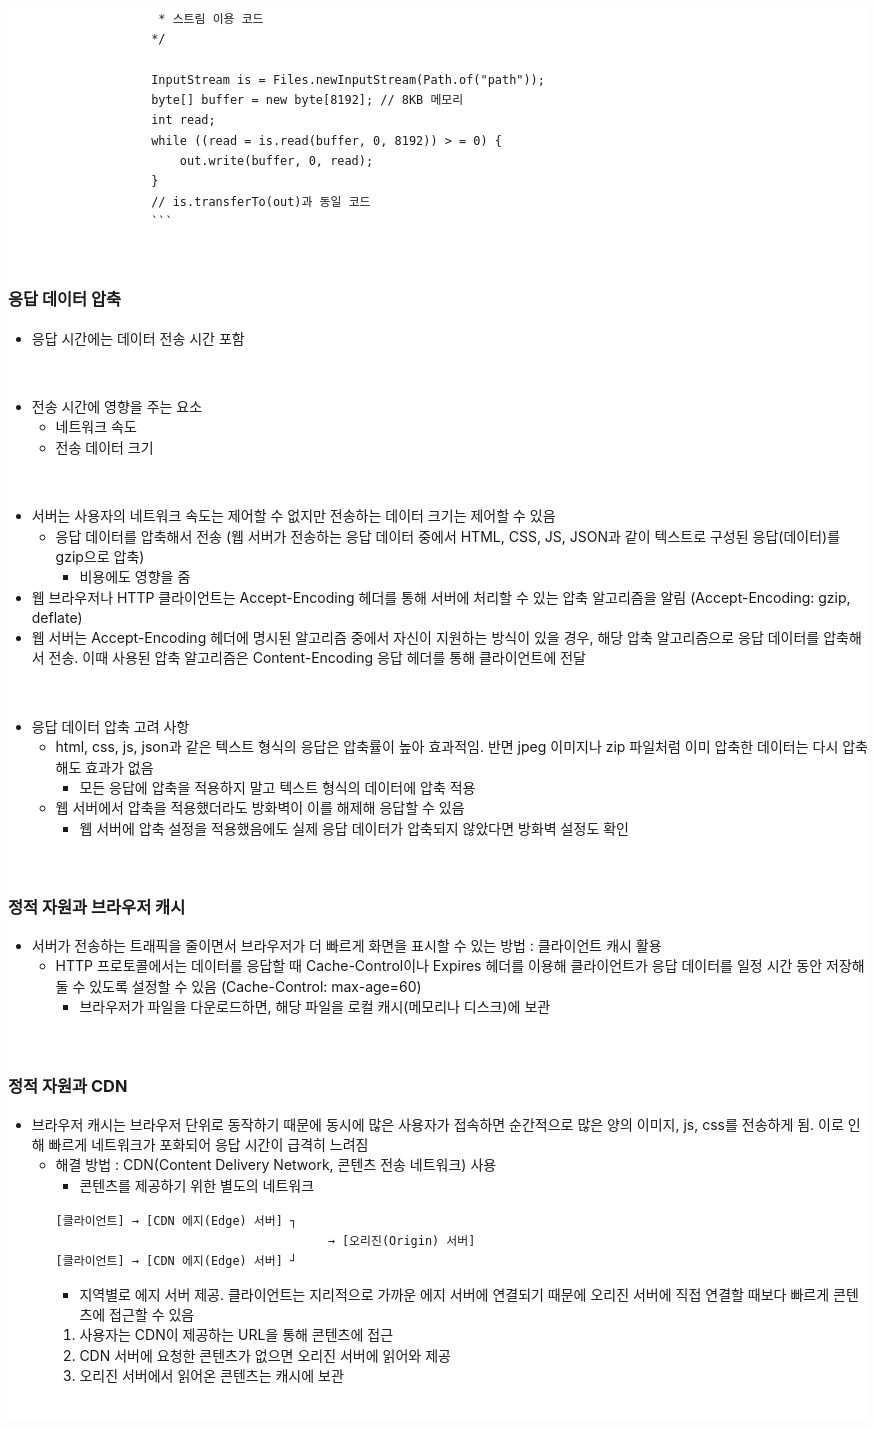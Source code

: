                          * 스트림 이용 코드
                        */

                        InputStream is = Files.newInputStream(Path.of("path"));
                        byte[] buffer = new byte[8192]; // 8KB 메모리
                        int read;
                        while ((read = is.read(buffer, 0, 8192)) > = 0) {
                            out.write(buffer, 0, read);
                        }
                        // is.transferTo(out)과 동일 코드
                        ```

<br>

### 응답 데이터 압축
- 응답 시간에는 데이터 전송 시간 포함

<br>

- 전송 시간에 영향을 주는 요소
    - 네트워크 속도
    - 전송 데이터 크기

<br>

- 서버는 사용자의 네트워크 속도는 제어할 수 없지만 전송하는 데이터 크기는 제어할 수 있음
    - 응답 데이터를 압축해서 전송 (웹 서버가 전송하는 응답 데이터 중에서 HTML, CSS, JS, JSON과 같이 텍스트로 구성된 응답(데이터)를 gzip으로 압축)
        - 비용에도 영향을 줌
- 웹 브라우저나 HTTP 클라이언트는 Accept-Encoding 헤더를 통해 서버에 처리할 수 있는 압축 알고리즘을 알림 (Accept-Encoding: gzip, deflate)
- 웹 서버는 Accept-Encoding 헤더에 명시된 알고리즘 중에서 자신이 지원하는 방식이 있을 경우, 해당 압축 알고리즘으로 응답 데이터를 압축해서 전송. 이때 사용된 압축 알고리즘은 Content-Encoding 응답 헤더를 통해 클라이언트에 전달

<br>

- 응답 데이터 압축 고려 사항
    - html, css, js, json과 같은 텍스트 형식의 응답은 압축률이 높아 효과적임. 반면 jpeg 이미지나 zip 파일처럼 이미 압축한 데이터는 다시 압축해도 효과가 없음
        - 모든 응답에 압축을 적용하지 말고 텍스트 형식의 데이터에 압축 적용
    - 웹 서버에서 압축을 적용했더라도 방화벽이 이를 해제해 응답할 수 있음
        - 웹 서버에 압축 설정을 적용했음에도 실제 응답 데이터가 압축되지 않았다면 방화벽 설정도 확인

<br>

### 정적 자원과 브라우저 캐시
- 서버가 전송하는 트래픽을 줄이면서 브라우저가 더 빠르게 화면을 표시할 수 있는 방법 : 클라이언트 캐시 활용
    - HTTP 프로토콜에서는 데이터를 응답할 때 Cache-Control이나 Expires 헤더를 이용해 클라이언트가 응답 데이터를 일정 시간 동안 저장해둘 수 있도록 설정할 수 있음 (Cache-Control: max-age=60)
        - 브라우저가 파일을 다운로드하면, 해당 파일을 로컬 캐시(메모리나 디스크)에 보관

<br>

### 정적 자원과 CDN
- 브라우저 캐시는 브라우저 단위로 동작하기 때문에 동시에 많은 사용자가 접속하면 순간적으로 많은 양의 이미지, js, css를 전송하게 됨. 이로 인해 빠르게 네트워크가 포화되어 응답 시간이 급격히 느려짐
    - 해결 방법 : CDN(Content Delivery Network, 콘텐츠 전송 네트워크) 사용
        - 콘텐츠를 제공하기 위한 별도의 네트워크
        ```
        [클라이언트] → [CDN 에지(Edge) 서버] ┐
                                              → [오리진(Origin) 서버]
        [클라이언트] → [CDN 에지(Edge) 서버] ┘
        ```
        - 지역별로 에지 서버 제공. 클라이언트는 지리적으로 가까운 에지 서버에 연결되기 때문에 오리진 서버에 직접 연결할 때보다 빠르게 콘텐츠에 접근할 수 있음
        1. 사용자는 CDN이 제공하는 URL을 통해 콘텐츠에 접근
        2. CDN 서버에 요청한 콘텐츠가 없으면 오리진 서버에 읽어와 제공
        3. 오리진 서버에서 읽어온 콘텐츠는 캐시에 보관
<br>
